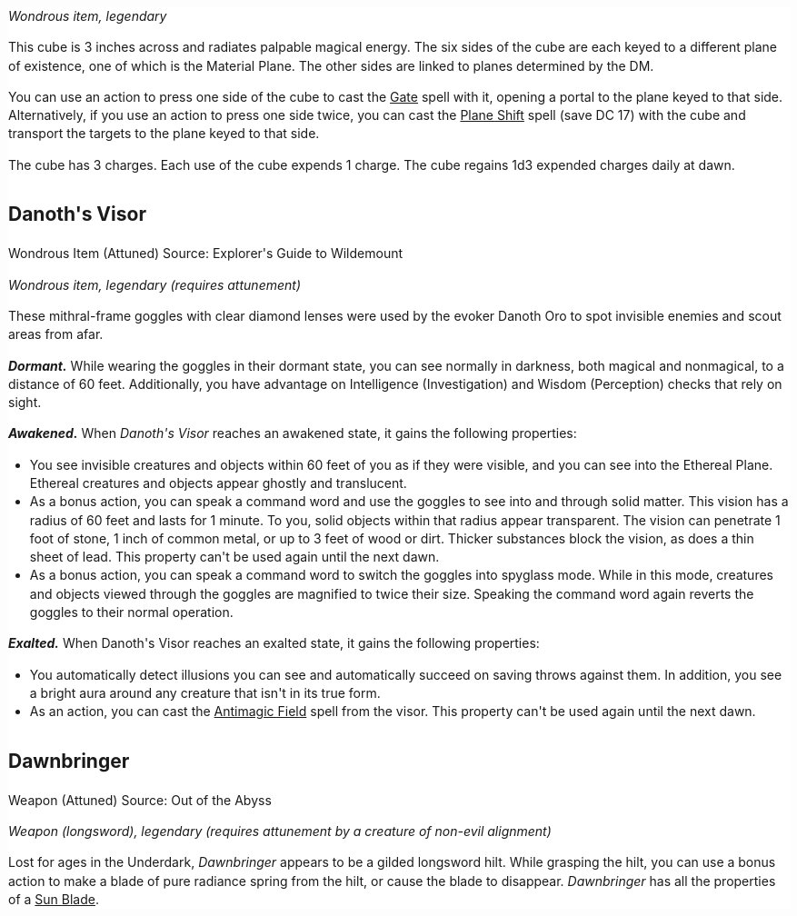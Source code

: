 *Wondrous item, legendary*

This cube is 3 inches across and radiates palpable magical energy. The six sides of the cube are each keyed to a different plane of existence, one of which is the Material Plane. The other sides are linked to planes determined by the DM.

You can use an action to press one side of the cube to cast the [Gate](http://dnd5e.wikidot.com/spell:gate) spell with it, opening a portal to the plane keyed to that side. Alternatively, if you use an action to press one side twice, you can cast the [Plane Shift](http://dnd5e.wikidot.com/spell:plane-shift) spell (save DC 17) with the cube and transport the targets to the plane keyed to that side.

The cube has 3 charges. Each use of the cube expends 1 charge. The cube regains 1d3 expended charges daily at dawn.

## Danoth's Visor
Wondrous Item (Attuned)
Source: Explorer's Guide to Wildemount

*Wondrous item, legendary (requires attunement)*

These mithral-frame goggles with clear diamond lenses were used by the evoker Danoth Oro to spot invisible enemies and scout areas from afar.

***Dormant.*** While wearing the goggles in their dormant state, you can see normally in darkness, both magical and nonmagical, to a distance of 60 feet. Additionally, you have advantage on Intelligence (Investigation) and Wisdom (Perception) checks that rely on sight.

***Awakened.*** When *Danoth's Visor* reaches an awakened state, it gains the following properties:

* You see invisible creatures and objects within 60 feet of you as if they were visible, and you can see into the Ethereal Plane. Ethereal creatures and objects appear ghostly and translucent.
* As a bonus action, you can speak a command word and use the goggles to see into and through solid matter. This vision has a radius of 60 feet and lasts for 1 minute. To you, solid objects within that radius appear transparent. The vision can penetrate 1 foot of stone, 1 inch of common metal, or up to 3 feet of wood or dirt. Thicker substances block the vision, as does a thin sheet of lead. This property can't be used again until the next dawn.
* As a bonus action, you can speak a command word to switch the goggles into spyglass mode. While in this mode, creatures and objects viewed through the goggles are magnified to twice their size. Speaking the command word again reverts the goggles to their normal operation.

***Exalted.*** When Danoth's Visor reaches an exalted state, it gains the following properties:

* You automatically detect illusions you can see and automatically succeed on saving throws against them. In addition, you see a bright aura around any creature that isn't in its true form.
* As an action, you can cast the [Antimagic Field](http://dnd5e.wikidot.com/spell:antimagic-field) spell from the visor. This property can't be used again until the next dawn.

## Dawnbringer
Weapon (Attuned)
Source: Out of the Abyss

*Weapon (longsword), legendary (requires attunement by a creature of non-evil alignment)*

Lost for ages in the Underdark, *Dawnbringer* appears to be a gilded longsword hilt. While grasping the hilt, you can use a bonus action to make a blade of pure radiance spring from the hilt, or cause the blade to disappear. *Dawnbringer* has all the properties of a [Sun Blade](http://dnd5e.wikidot.com/wondrous-items:sun-blade).
